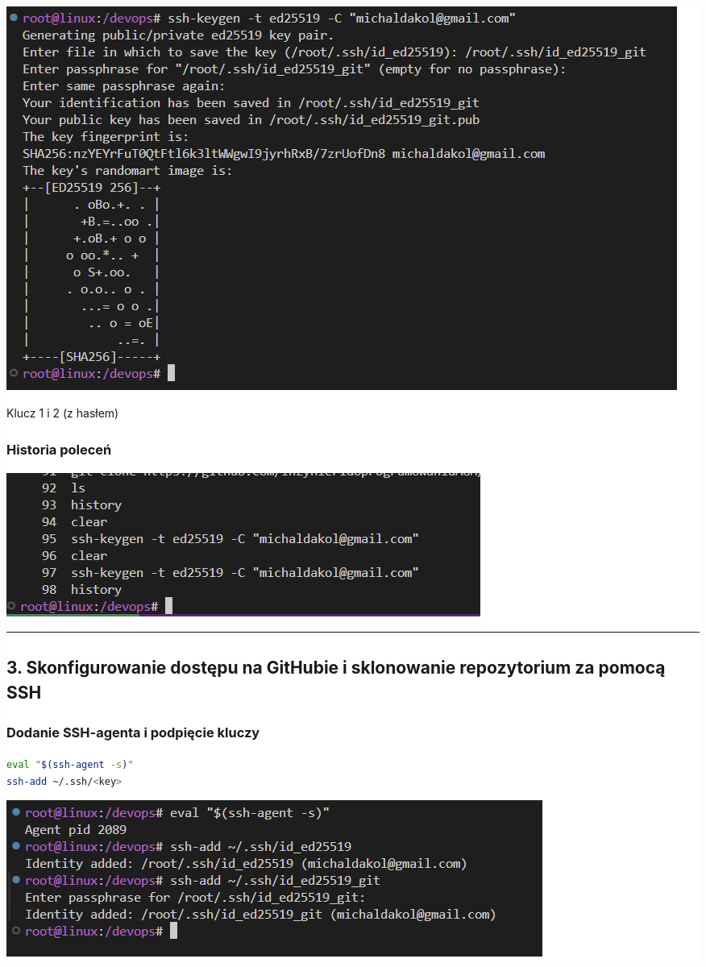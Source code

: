 ![Klucz SSH 2](1_1/image-6.png)

Klucz 1 i 2 (z hasłem)

### Historia poleceń
![Historia poleceń](1_1/image-7.png)

---

## 3. Skonfigurowanie dostępu na GitHubie i sklonowanie repozytorium za pomocą SSH

### Dodanie SSH-agenta i podpięcie kluczy
```sh
eval "$(ssh-agent -s)"
ssh-add ~/.ssh/<key>
```
![ssh-agent](1_1/image-8.png)
